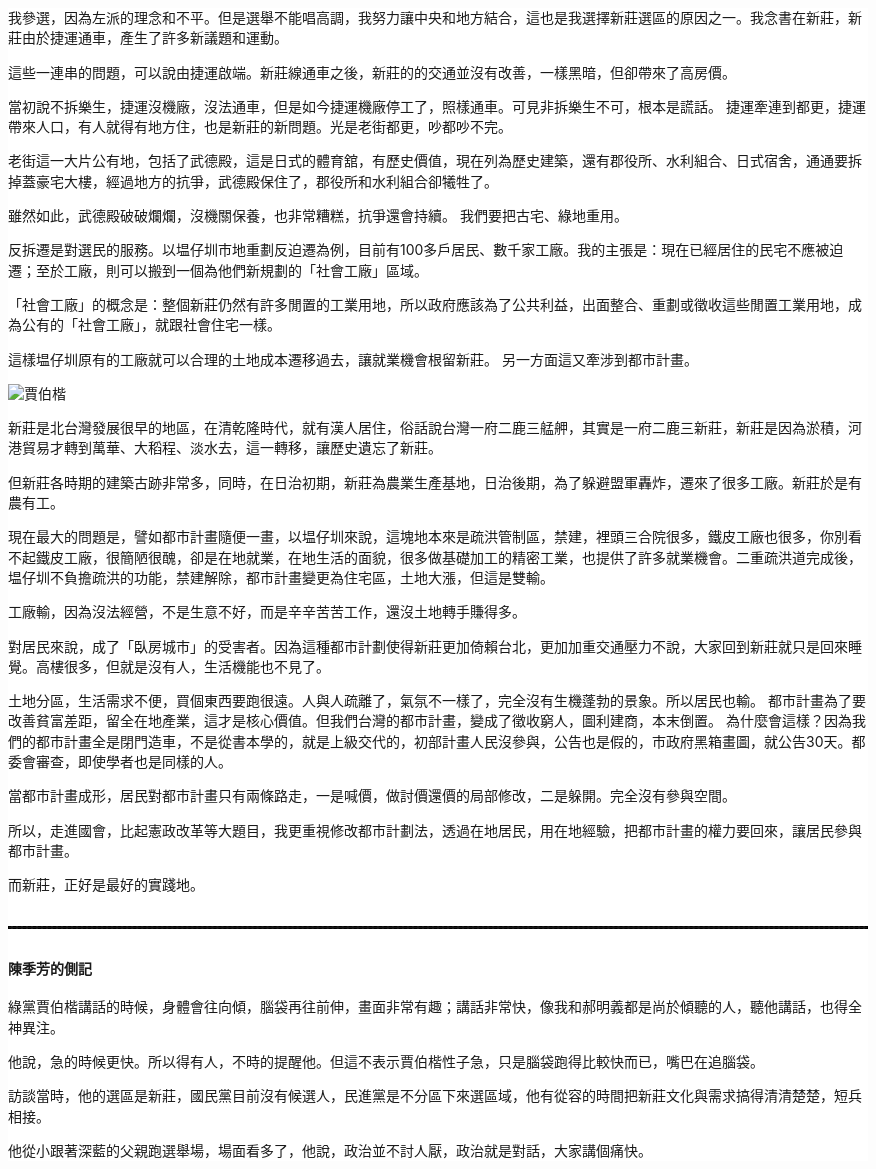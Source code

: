 我參選，因為左派的理念和不平。但是選舉不能唱高調，我努力讓中央和地方結合，這也是我選擇新莊選區的原因之一。我念書在新莊，新莊由於捷運通車，產生了許多新議題和運動。

這些一連串的問題，可以說由捷運啟端。新莊線通車之後，新莊的的交通並沒有改善，一樣黑暗，但卻帶來了高房價。

當初說不拆樂生，捷運沒機廠，沒法通車，但是如今捷運機廠停工了，照樣通車。可見非拆樂生不可，根本是謊話。 捷運牽連到都更，捷運帶來人口，有人就得有地方住，也是新莊的新問題。光是老街都更，吵都吵不完。

老街這一大片公有地，包括了武德殿，這是日式的體育舘，有歷史價值，現在列為歷史建築，還有郡役所、水利組合、日式宿舍，通通要拆掉蓋豪宅大樓，經過地方的抗爭，武德殿保住了，郡役所和水利組合卻犧牲了。

雖然如此，武德殿破破爛爛，沒機關保養，也非常糟糕，抗爭還會持續。 我們要把古宅、綠地重用。

反拆遷是對選民的服務。以塭仔圳市地重劃反迫遷為例，目前有100多戶居民、數千家工廠。我的主張是：現在已經居住的民宅不應被迫遷；至於工廠，則可以搬到一個為他們新規劃的「社會工廠」區域。

「社會工廠」的概念是：整個新莊仍然有許多閒置的工業用地，所以政府應該為了公共利益，出面整合、重劃或徵收這些閒置工業用地，成為公有的「社會工廠」，就跟社會住宅一樣。

這樣塭仔圳原有的工廠就可以合理的土地成本遷移過去，讓就業機會根留新莊。 另一方面這又牽涉到都市計畫。

<div class="news-photo-1"><img style="width:100%;" src="/images/027-03.jpg" alt="賈伯楷"></div>

新莊是北台灣發展很早的地區，在清乾隆時代，就有漢人居住，俗話說台灣一府二鹿三艋舺，其實是一府二鹿三新莊，新莊是因為淤積，河港貿易才轉到萬華、大稻程、淡水去，這一轉移，讓歷史遺忘了新莊。

但新莊各時期的建築古跡非常多，同時，在日治初期，新莊為農業生產基地，日治後期，為了躲避盟軍轟炸，遷來了很多工廠。新莊於是有農有工。

現在最大的問題是，譬如都市計畫隨便一畫，以塭仔圳來說，這塊地本來是疏洪管制區，禁建，裡頭三合院很多，鐵皮工廠也很多，你別看不起鐵皮工廠，很簡陋很醜，卻是在地就業，在地生活的面貌，很多做基礎加工的精密工業，也提供了許多就業機會。二重疏洪道完成後，塭仔圳不負擔疏洪的功能，禁建解除，都市計畫變更為住宅區，土地大漲，但這是雙輸。

工廠輸，因為沒法經營，不是生意不好，而是辛辛苦苦工作，還沒土地轉手賺得多。

對居民來說，成了「臥房城市」的受害者。因為這種都市計劃使得新莊更加倚賴台北，更加加重交通壓力不說，大家回到新莊就只是回來睡覺。高樓很多，但就是沒有人，生活機能也不見了。

土地分區，生活需求不便，買個東西要跑很遠。人與人疏離了，氣氛不一樣了，完全沒有生機蓬勃的景象。所以居民也輸。 都市計畫為了要改善貧富差距，留全在地產業，這才是核心價值。但我們台灣的都市計畫，變成了徵收窮人，圖利建商，本末倒置。 為什麼會這樣？因為我們的都市計畫全是閉門造車，不是從書本學的，就是上級交代的，初部計畫人民沒參與，公告也是假的，市政府黑箱畫圖，就公告30天。都委會審查，即使學者也是同樣的人。

當都市計畫成形，居民對都市計畫只有兩條路走，一是喊價，做討價還價的局部修改，二是躲開。完全沒有參與空間。

所以，走進國會，比起憲政改革等大題目，我更重視修改都市計劃法，透過在地居民，用在地經驗，把都市計畫的權力要回來，讓居民參與都市計畫。

而新莊，正好是最好的實踐地。

<hr style="border:1px dashed black;margin-bottom:30px;margin-top:30px;">

#### 陳季芳的側記

綠黨賈伯楷講話的時候，身體會往向傾，腦袋再往前伸，畫面非常有趣；講話非常快，像我和郝明義都是尚於傾聽的人，聽他講話，也得全神異注。

他說，急的時候更快。所以得有人，不時的提醒他。但這不表示賈伯楷性子急，只是腦袋跑得比較快而已，嘴巴在追腦袋。

訪談當時，他的選區是新莊，國民黨目前沒有候選人，民進黨是不分區下來選區域，他有從容的時間把新莊文化與需求搞得清清楚楚，短兵相接。

他從小跟著深藍的父親跑選舉場，場面看多了，他說，政治並不討人厭，政治就是對話，大家講個痛快。
